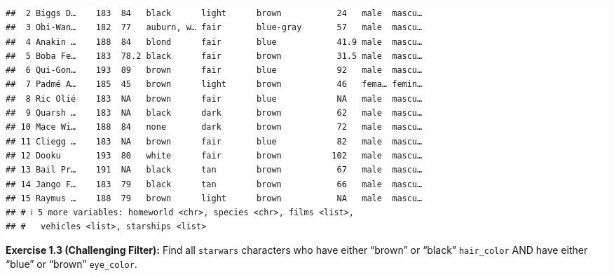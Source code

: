     ##  2 Biggs D…    183  84   black      light      brown           24   male  mascu…
    ##  3 Obi-Wan…    182  77   auburn, w… fair       blue-gray       57   male  mascu…
    ##  4 Anakin …    188  84   blond      fair       blue            41.9 male  mascu…
    ##  5 Boba Fe…    183  78.2 black      fair       brown           31.5 male  mascu…
    ##  6 Qui-Gon…    193  89   brown      fair       blue            92   male  mascu…
    ##  7 Padmé A…    185  45   brown      light      brown           46   fema… femin…
    ##  8 Ric Olié    183  NA   brown      fair       blue            NA   male  mascu…
    ##  9 Quarsh …    183  NA   black      dark       brown           62   male  mascu…
    ## 10 Mace Wi…    188  84   none       dark       brown           72   male  mascu…
    ## 11 Cliegg …    183  NA   brown      fair       blue            82   male  mascu…
    ## 12 Dooku       193  80   white      fair       brown          102   male  mascu…
    ## 13 Bail Pr…    191  NA   black      tan        brown           67   male  mascu…
    ## 14 Jango F…    183  79   black      tan        brown           66   male  mascu…
    ## 15 Raymus …    188  79   brown      light      brown           NA   male  mascu…
    ## # ℹ 5 more variables: homeworld <chr>, species <chr>, films <list>,
    ## #   vehicles <list>, starships <list>

**Exercise 1.3 (Challenging Filter):** Find all `starwars` characters
who have either “brown” or “black” `hair_color` AND have either “blue”
or “brown” `eye_color`.

